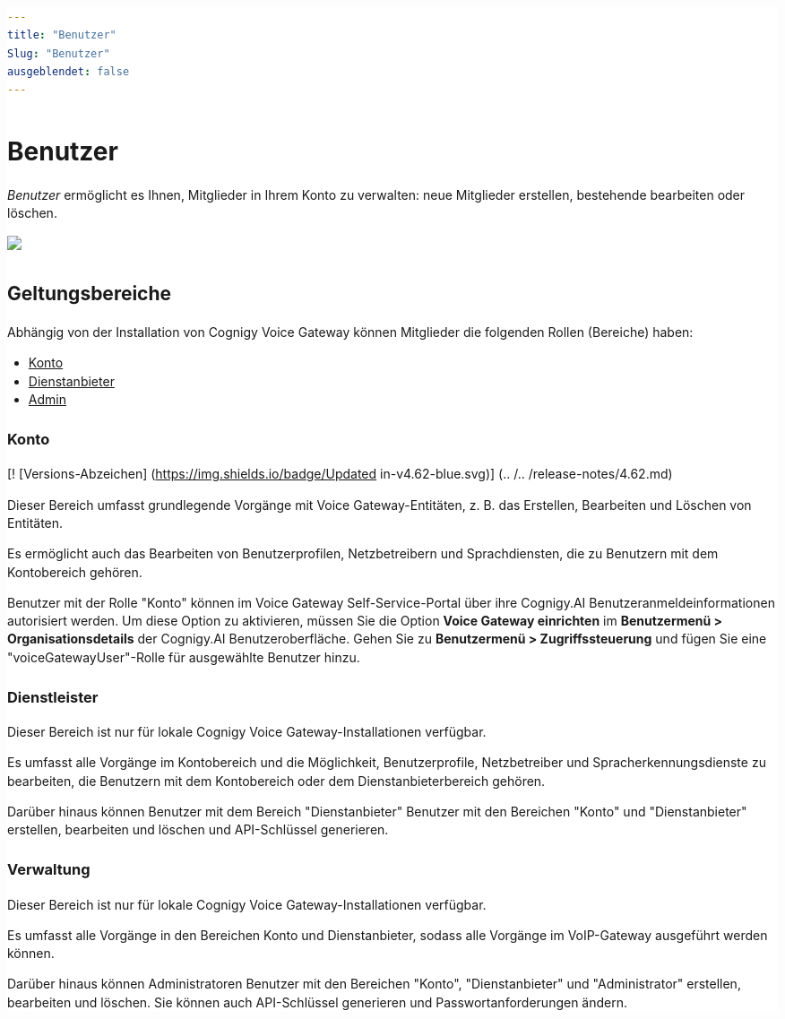 ```yaml
---
title: "Benutzer" 
Slug: "Benutzer"
ausgeblendet: false
---
```


# Benutzer

_Benutzer_ ermöglicht es Ihnen, Mitglieder in Ihrem Konto zu verwalten: neue Mitglieder erstellen, bestehende bearbeiten oder löschen. 

<img class="image-center"  src="{{config.site_url}}voicegateway/images/VG-webapp-users.png"  width="100%" />

## Geltungsbereiche

Abhängig von der Installation von Cognigy Voice Gateway können Mitglieder die folgenden Rollen (Bereiche) haben:

- [Konto](#account)
- [Dienstanbieter](#service-Anbieter)
- [Admin](#admin)

### Konto

[! [Versions-Abzeichen] (https://img.shields.io/badge/Updated in-v4.62-blue.svg)] (.. /.. /release-notes/4.62.md)

Dieser Bereich umfasst grundlegende Vorgänge mit Voice Gateway-Entitäten, z. B. das Erstellen, Bearbeiten und Löschen von Entitäten. 

Es ermöglicht auch das Bearbeiten von Benutzerprofilen, Netzbetreibern und Sprachdiensten, die zu Benutzern mit dem Kontobereich gehören.

Benutzer mit der Rolle "Konto" können im Voice Gateway Self-Service-Portal über ihre Cognigy.AI Benutzeranmeldeinformationen autorisiert werden.
Um diese Option zu aktivieren, müssen Sie die Option **Voice Gateway einrichten**
im **Benutzermenü > Organisationsdetails** der Cognigy.AI Benutzeroberfläche. Gehen Sie zu **Benutzermenü > Zugriffssteuerung** und fügen Sie eine "voiceGatewayUser"-Rolle für ausgewählte Benutzer hinzu.

### Dienstleister

Dieser Bereich ist nur für lokale Cognigy Voice Gateway-Installationen verfügbar. 

Es umfasst alle Vorgänge im Kontobereich und die Möglichkeit, Benutzerprofile, Netzbetreiber und Spracherkennungsdienste zu bearbeiten, die Benutzern mit dem Kontobereich oder dem Dienstanbieterbereich gehören. 

Darüber hinaus können Benutzer mit dem Bereich "Dienstanbieter" Benutzer mit den Bereichen "Konto" und "Dienstanbieter" erstellen, bearbeiten und löschen und API-Schlüssel generieren.

### Verwaltung

Dieser Bereich ist nur für lokale Cognigy Voice Gateway-Installationen verfügbar. 

Es umfasst alle Vorgänge in den Bereichen Konto und Dienstanbieter, sodass alle Vorgänge im VoIP-Gateway ausgeführt werden können. 

Darüber hinaus können Administratoren Benutzer mit den Bereichen "Konto", "Dienstanbieter" und "Administrator" erstellen, bearbeiten und löschen. Sie können auch API-Schlüssel generieren und Passwortanforderungen ändern.